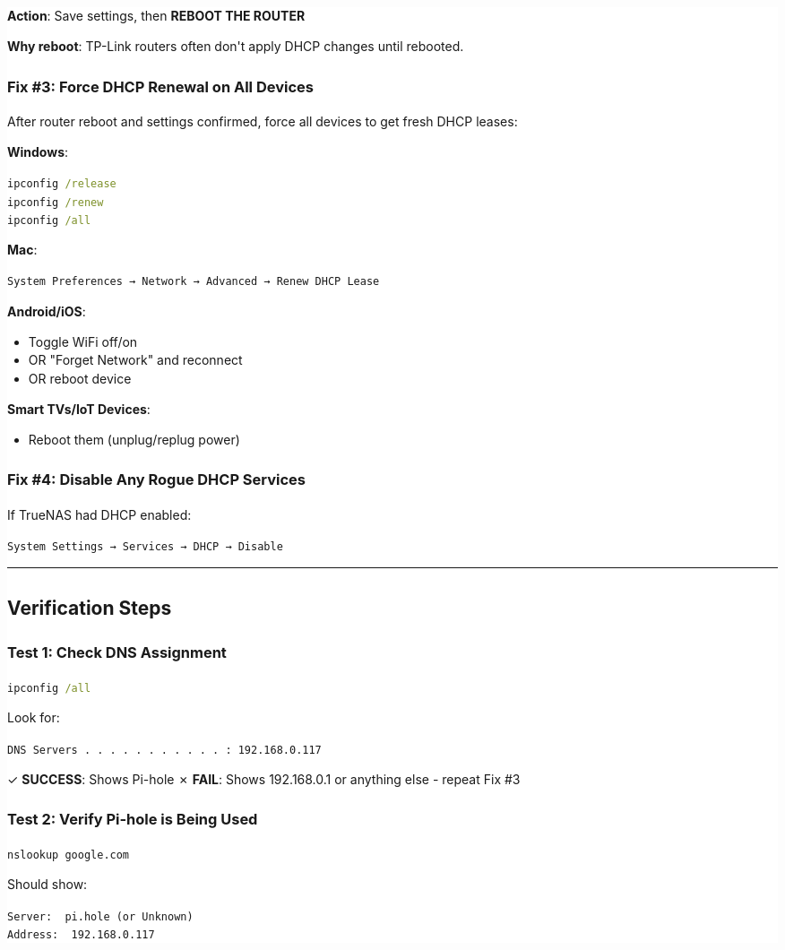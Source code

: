 **Action**: Save settings, then **REBOOT THE ROUTER**

**Why reboot**: TP-Link routers often don't apply DHCP changes until rebooted.

### Fix #3: Force DHCP Renewal on All Devices
After router reboot and settings confirmed, force all devices to get fresh DHCP leases:

**Windows**:
```cmd
ipconfig /release
ipconfig /renew
ipconfig /all
```

**Mac**:
```
System Preferences → Network → Advanced → Renew DHCP Lease
```

**Android/iOS**:
- Toggle WiFi off/on
- OR "Forget Network" and reconnect
- OR reboot device

**Smart TVs/IoT Devices**:
- Reboot them (unplug/replug power)

### Fix #4: Disable Any Rogue DHCP Services
If TrueNAS had DHCP enabled:
```
System Settings → Services → DHCP → Disable
```

---

## Verification Steps

### Test 1: Check DNS Assignment
```cmd
ipconfig /all
```

Look for:
```
DNS Servers . . . . . . . . . . . : 192.168.0.117
```

✓ **SUCCESS**: Shows Pi-hole
✗ **FAIL**: Shows 192.168.0.1 or anything else - repeat Fix #3

### Test 2: Verify Pi-hole is Being Used
```cmd
nslookup google.com
```

Should show:
```
Server:  pi.hole (or Unknown)
Address:  192.168.0.117
```
